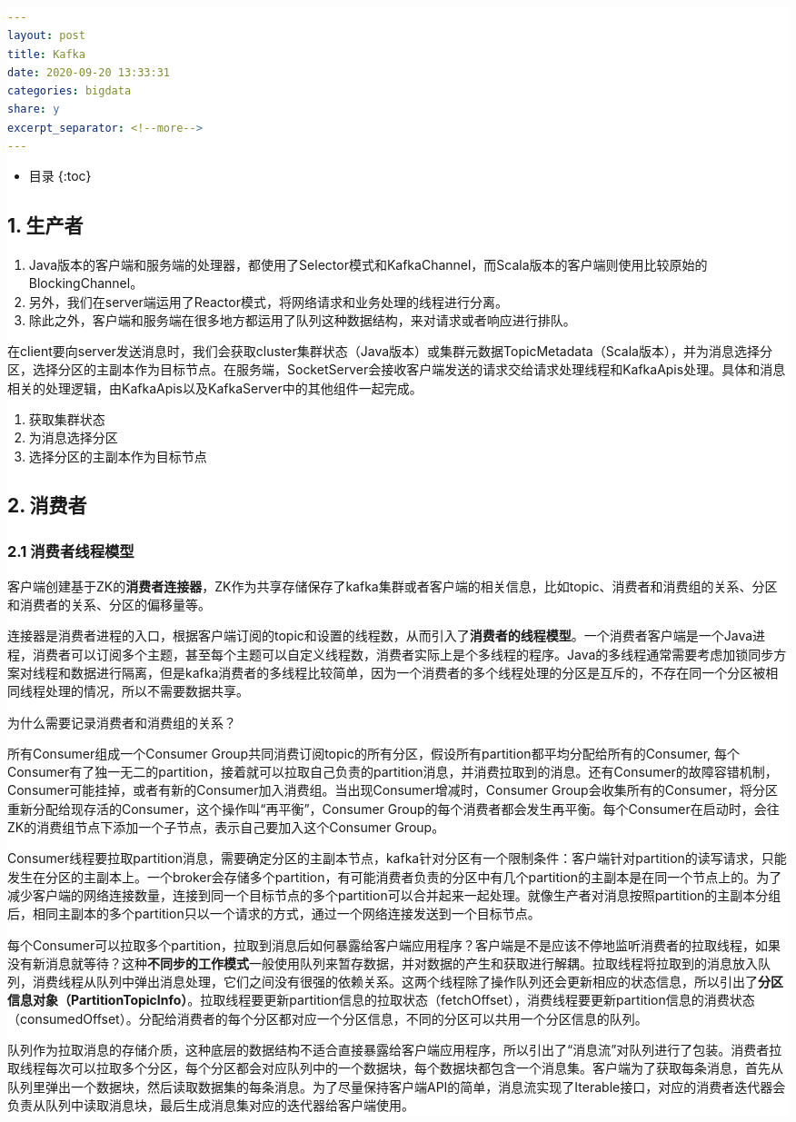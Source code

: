 ```yaml
---
layout: post
title: Kafka
date: 2020-09-20 13:33:31
categories: bigdata
share: y
excerpt_separator: <!--more-->
---
```

*  目录
{:toc}




## 1. 生产者
1. Java版本的客户端和服务端的处理器，都使用了Selector模式和KafkaChannel，而Scala版本的客户端则使用比较原始的BlockingChannel。
2. 另外，我们在server端运用了Reactor模式，将网络请求和业务处理的线程进行分离。
3. 除此之外，客户端和服务端在很多地方都运用了队列这种数据结构，来对请求或者响应进行排队。

在client要向server发送消息时，我们会获取cluster集群状态（Java版本）或集群元数据TopicMetadata（Scala版本），并为消息选择分区，选择分区的主副本作为目标节点。在服务端，SocketServer会接收客户端发送的请求交给请求处理线程和KafkaApis处理。具体和消息相关的处理逻辑，由KafkaApis以及KafkaServer中的其他组件一起完成。

1. 获取集群状态
2. 为消息选择分区
3. 选择分区的主副本作为目标节点


## 2. 消费者
### 2.1 消费者线程模型
客户端创建基于ZK的**消费者连接器**，ZK作为共享存储保存了kafka集群或者客户端的相关信息，比如topic、消费者和消费组的关系、分区和消费者的关系、分区的偏移量等。

连接器是消费者进程的入口，根据客户端订阅的topic和设置的线程数，从而引入了**消费者的线程模型**。一个消费者客户端是一个Java进程，消费者可以订阅多个主题，甚至每个主题可以自定义线程数，消费者实际上是个多线程的程序。Java的多线程通常需要考虑加锁同步方案对线程和数据进行隔离，但是kafka消费者的多线程比较简单，因为一个消费者的多个线程处理的分区是互斥的，不存在同一个分区被相同线程处理的情况，所以不需要数据共享。

为什么需要记录消费者和消费组的关系？

所有Consumer组成一个Consumer Group共同消费订阅topic的所有分区，假设所有partition都平均分配给所有的Consumer, 每个Consumer有了独一无二的partition，接着就可以拉取自己负责的partition消息，并消费拉取到的消息。还有Consumer的故障容错机制，Consumer可能挂掉，或者有新的Consumer加入消费组。当出现Consumer增减时，Consumer Group会收集所有的Consumer，将分区重新分配给现存活的Consumer，这个操作叫“再平衡”，Consumer Group的每个消费者都会发生再平衡。每个Consumer在启动时，会往ZK的消费组节点下添加一个子节点，表示自己要加入这个Consumer Group。

Consumer线程要拉取partition消息，需要确定分区的主副本节点，kafka针对分区有一个限制条件：客户端针对partition的读写请求，只能发生在分区的主副本上。一个broker会存储多个partition，有可能消费者负责的分区中有几个partition的主副本是在同一个节点上的。为了减少客户端的网络连接数量，连接到同一个目标节点的多个partition可以合并起来一起处理。就像生产者对消息按照partition的主副本分组后，相同主副本的多个partition只以一个请求的方式，通过一个网络连接发送到一个目标节点。

每个Consumer可以拉取多个partition，拉取到消息后如何暴露给客户端应用程序？客户端是不是应该不停地监听消费者的拉取线程，如果没有新消息就等待？这种**不同步的工作模式**一般使用队列来暂存数据，并对数据的产生和获取进行解耦。拉取线程将拉取到的消息放入队列，消费线程从队列中弹出消息处理，它们之间没有很强的依赖关系。这两个线程除了操作队列还会更新相应的状态信息，所以引出了**分区信息对象（PartitionTopicInfo）**。拉取线程要更新partition信息的拉取状态（fetchOffset），消费线程要更新partition信息的消费状态（consumedOffset）。分配给消费者的每个分区都对应一个分区信息，不同的分区可以共用一个分区信息的队列。

队列作为拉取消息的存储介质，这种底层的数据结构不适合直接暴露给客户端应用程序，所以引出了“消息流”对队列进行了包装。消费者拉取线程每次可以拉取多个分区，每个分区都会对应队列中的一个数据块，每个数据块都包含一个消息集。客户端为了获取每条消息，首先从队列里弹出一个数据块，然后读取数据集的每条消息。为了尽量保持客户端API的简单，消息流实现了Iterable接口，对应的消费者迭代器会负责从队列中读取消息块，最后生成消息集对应的迭代器给客户端使用。
